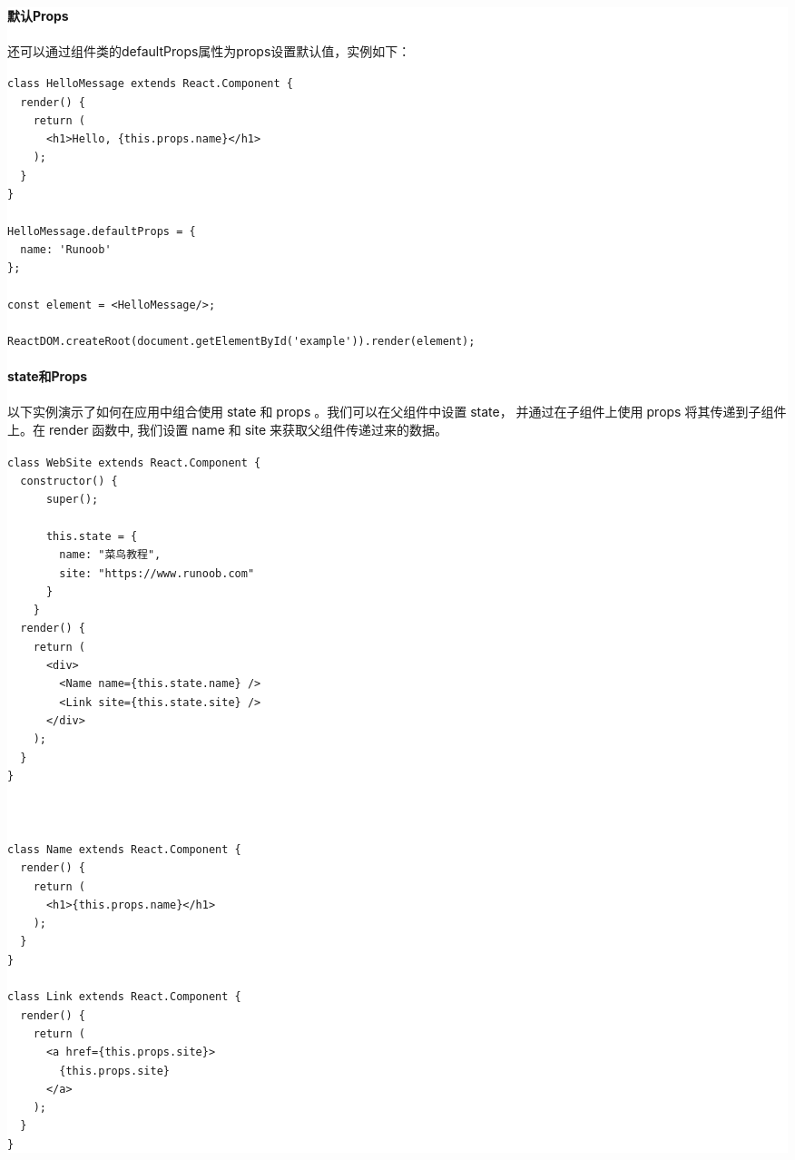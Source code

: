 #### 默认Props

还可以通过组件类的defaultProps属性为props设置默认值，实例如下：

```react
class HelloMessage extends React.Component {
  render() {
    return (
      <h1>Hello, {this.props.name}</h1>
    );
  }
}
 
HelloMessage.defaultProps = {
  name: 'Runoob'
};
 
const element = <HelloMessage/>;
 
ReactDOM.createRoot(document.getElementById('example')).render(element);
```

#### state和Props

以下实例演示了如何在应用中组合使用 state 和 props 。我们可以在父组件中设置 state， 并通过在子组件上使用 props 将其传递到子组件上。在 render 函数中, 我们设置 name 和 site 来获取父组件传递过来的数据。

```react
class WebSite extends React.Component {
  constructor() {
      super();
 
      this.state = {
        name: "菜鸟教程",
        site: "https://www.runoob.com"
      }
    }
  render() {
    return (
      <div>
        <Name name={this.state.name} />
        <Link site={this.state.site} />
      </div>
    );
  }
}
 
 
 
class Name extends React.Component {
  render() {
    return (
      <h1>{this.props.name}</h1>
    );
  }
}
 
class Link extends React.Component {
  render() {
    return (
      <a href={this.props.site}>
        {this.props.site}
      </a>
    );
  }
}
```